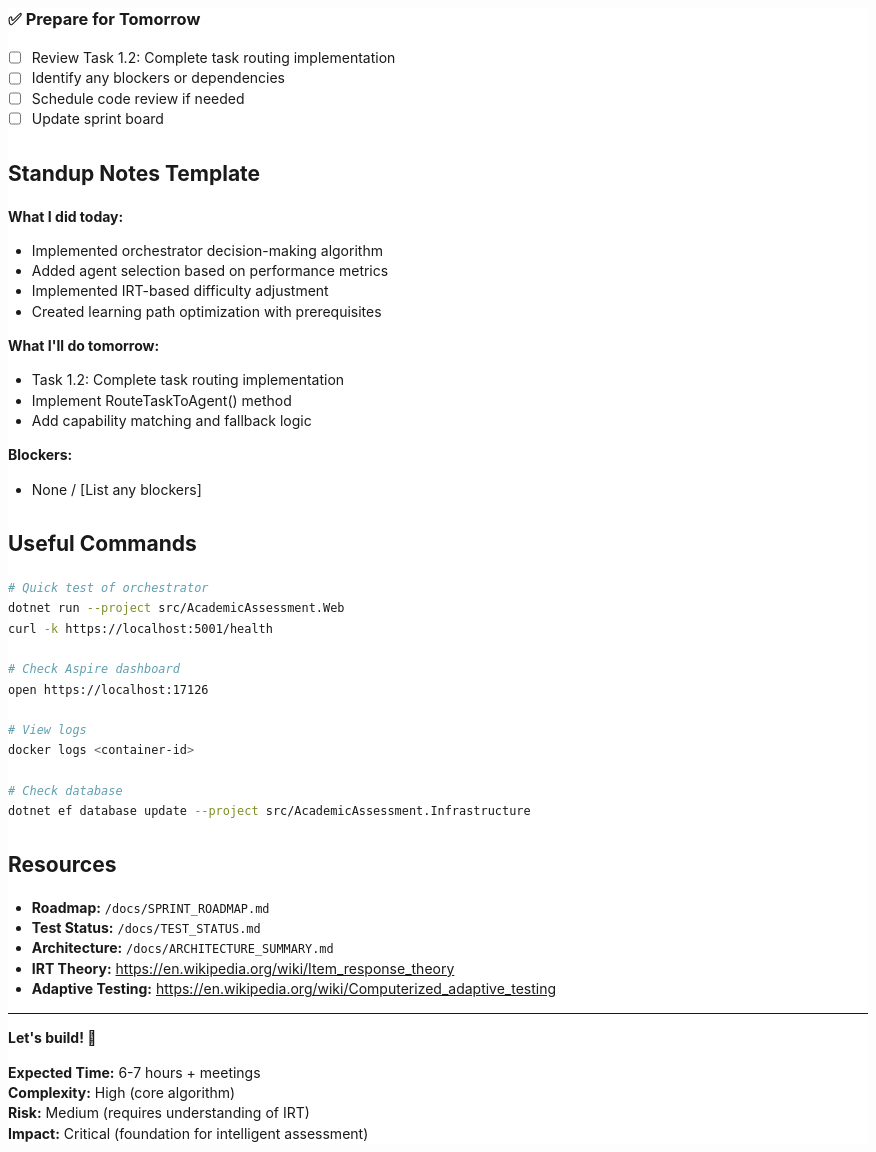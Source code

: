 ### ✅ Prepare for Tomorrow

- [ ] Review Task 1.2: Complete task routing implementation
- [ ] Identify any blockers or dependencies
- [ ] Schedule code review if needed
- [ ] Update sprint board

## Standup Notes Template

**What I did today:**

- Implemented orchestrator decision-making algorithm
- Added agent selection based on performance metrics
- Implemented IRT-based difficulty adjustment
- Created learning path optimization with prerequisites

**What I'll do tomorrow:**

- Task 1.2: Complete task routing implementation
- Implement RouteTaskToAgent() method
- Add capability matching and fallback logic

**Blockers:**

- None / [List any blockers]

## Useful Commands

```bash
# Quick test of orchestrator
dotnet run --project src/AcademicAssessment.Web
curl -k https://localhost:5001/health

# Check Aspire dashboard
open https://localhost:17126

# View logs
docker logs <container-id>

# Check database
dotnet ef database update --project src/AcademicAssessment.Infrastructure
```

## Resources

- **Roadmap:** `/docs/SPRINT_ROADMAP.md`
- **Test Status:** `/docs/TEST_STATUS.md`
- **Architecture:** `/docs/ARCHITECTURE_SUMMARY.md`
- **IRT Theory:** <https://en.wikipedia.org/wiki/Item_response_theory>
- **Adaptive Testing:** <https://en.wikipedia.org/wiki/Computerized_adaptive_testing>

---

**Let's build! 🚀**

**Expected Time:** 6-7 hours + meetings  
**Complexity:** High (core algorithm)  
**Risk:** Medium (requires understanding of IRT)  
**Impact:** Critical (foundation for intelligent assessment)

